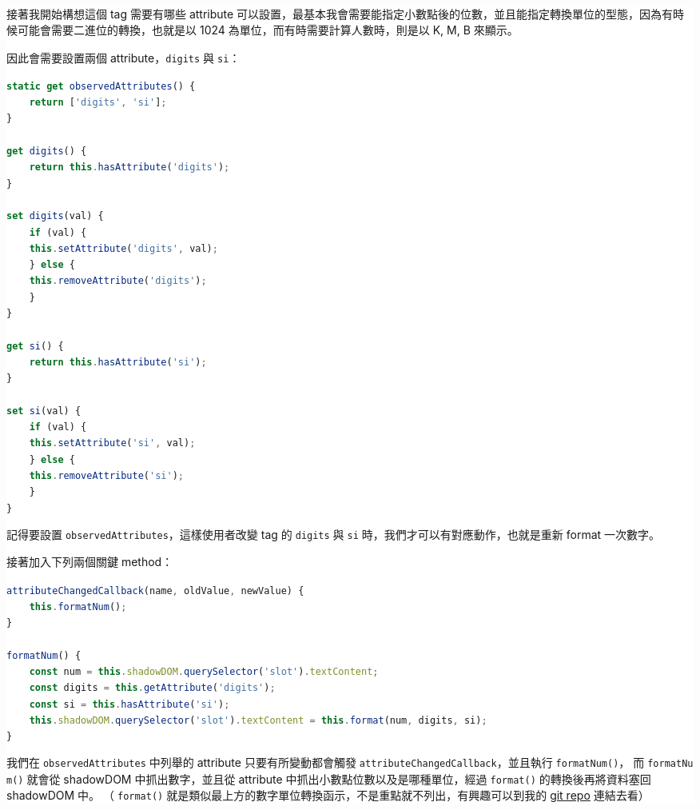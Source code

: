 接著我開始構想這個 tag 需要有哪些 attribute 可以設置，最基本我會需要能指定小數點後的位數，並且能指定轉換單位的型態，因為有時候可能會需要二進位的轉換，也就是以 1024 為單位，而有時需要計算人數時，則是以 K, M, B 來顯示。

因此會需要設置兩個 attribute，`digits` 與 `si`：

```js
static get observedAttributes() {
    return ['digits', 'si'];
}

get digits() {
    return this.hasAttribute('digits');
}

set digits(val) {
    if (val) {
    this.setAttribute('digits', val);
    } else {
    this.removeAttribute('digits');
    }
}

get si() {
    return this.hasAttribute('si');
}

set si(val) {
    if (val) {
    this.setAttribute('si', val);
    } else {
    this.removeAttribute('si');
    }
}
```

記得要設置 `observedAttributes`，這樣使用者改變 tag 的 `digits` 與 `si` 時，我們才可以有對應動作，也就是重新 format 一次數字。

接著加入下列兩個關鍵 method：

```js
attributeChangedCallback(name, oldValue, newValue) {
    this.formatNum();
}
    
formatNum() {
    const num = this.shadowDOM.querySelector('slot').textContent;
    const digits = this.getAttribute('digits');
    const si = this.hasAttribute('si');
    this.shadowDOM.querySelector('slot').textContent = this.format(num, digits, si);
}
```

我們在 `observedAttributes` 中列舉的 attribute 只要有所變動都會觸發 `attributeChangedCallback`，並且執行 `formatNum()`，
而 `formatNum()` 就會從 shadowDOM 中抓出數字，並且從 attribute 中抓出小數點位數以及是哪種單位，經過 `format()` 的轉換後再將資料塞回 shadowDOM 中。
（ `format()` 就是類似最上方的數字單位轉換函示，不是重點就不列出，有興趣可以到我的 [git repo](https://github.com/ArvinH/format-num) 連結去看）


[webcomponents-image]: https://img.shields.io/badge/webcomponents.org-published-blue.svg
[webcomponents-url]: https://www.webcomponents.org/element/arvinh/format-num